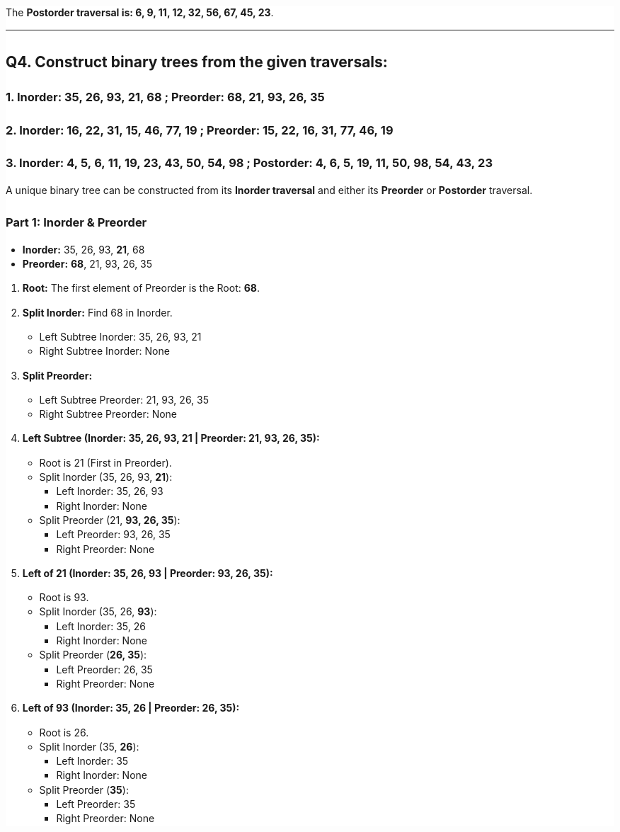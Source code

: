 The **Postorder traversal is: 6, 9, 11, 12, 32, 56, 67, 45, 23**.

***

## Q4. Construct binary trees from the given traversals:
### 1. Inorder: 35, 26, 93, 21, 68 ; Preorder: 68, 21, 93, 26, 35
### 2. Inorder: 16, 22, 31, 15, 46, 77, 19 ; Preorder: 15, 22, 16, 31, 77, 46, 19
### 3. Inorder: 4, 5, 6, 11, 19, 23, 43, 50, 54, 98 ; Postorder: 4, 6, 5, 19, 11, 50, 98, 54, 43, 23

A unique binary tree can be constructed from its **Inorder traversal** and either its **Preorder** or **Postorder** traversal.

### Part 1: Inorder & Preorder

* **Inorder:** 35, 26, 93, **21**, 68
* **Preorder:** **68**, 21, 93, 26, 35

1.  **Root:** The first element of Preorder is the Root: **68**.
2.  **Split Inorder:** Find 68 in Inorder.
    * Left Subtree Inorder: 35, 26, 93, 21
    * Right Subtree Inorder: None
3.  **Split Preorder:**
    * Left Subtree Preorder: 21, 93, 26, 35
    * Right Subtree Preorder: None

4.  **Left Subtree (Inorder: 35, 26, 93, 21 | Preorder: 21, 93, 26, 35):**
    * Root is 21 (First in Preorder).
    * Split Inorder (35, 26, 93, **21**):
        * Left Inorder: 35, 26, 93
        * Right Inorder: None
    * Split Preorder (21, **93, 26, 35**):
        * Left Preorder: 93, 26, 35
        * Right Preorder: None

5.  **Left of 21 (Inorder: 35, 26, 93 | Preorder: 93, 26, 35):**
    * Root is 93.
    * Split Inorder (35, 26, **93**):
        * Left Inorder: 35, 26
        * Right Inorder: None
    * Split Preorder (**26, 35**):
        * Left Preorder: 26, 35
        * Right Preorder: None

6.  **Left of 93 (Inorder: 35, 26 | Preorder: 26, 35):**
    * Root is 26.
    * Split Inorder (35, **26**):
        * Left Inorder: 35
        * Right Inorder: None
    * Split Preorder (**35**):
        * Left Preorder: 35
        * Right Preorder: None
